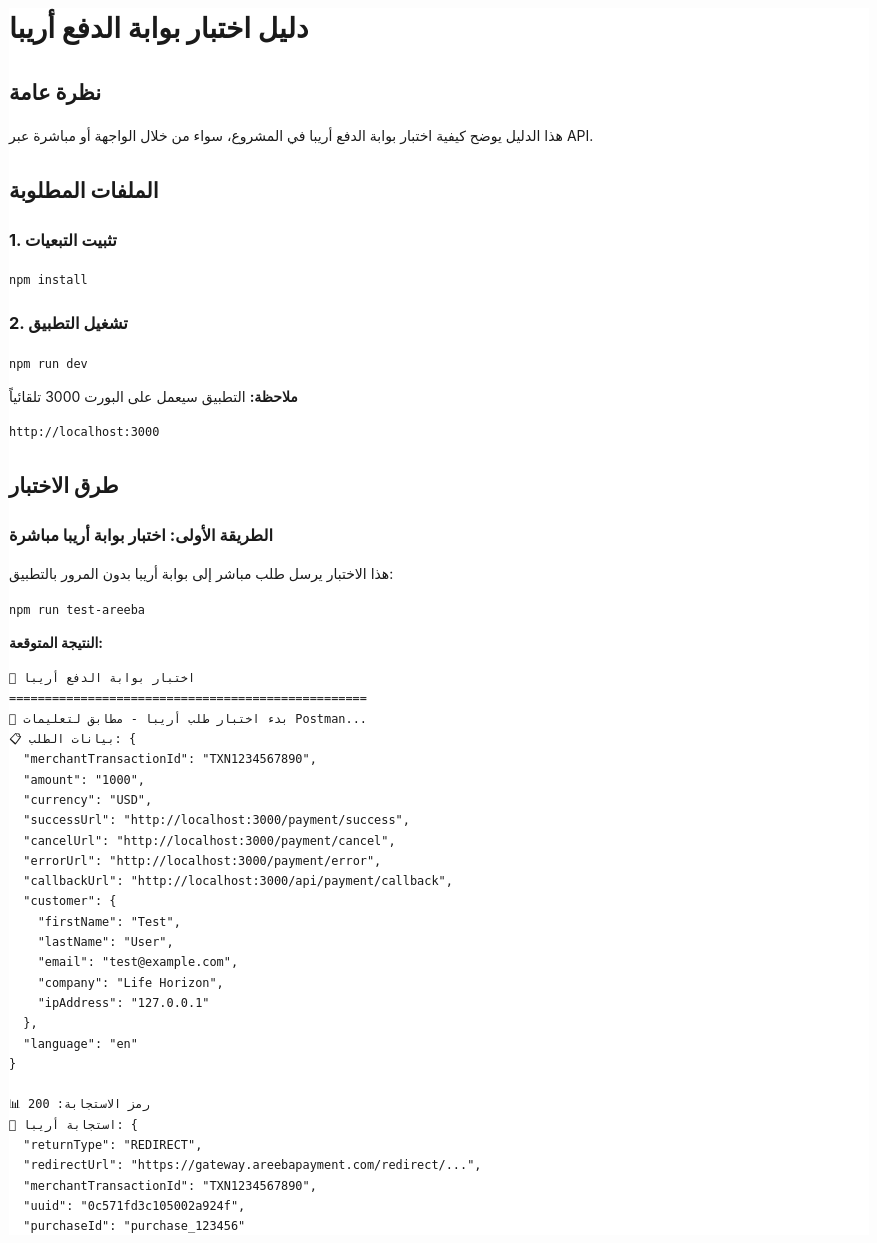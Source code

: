 # دليل اختبار بوابة الدفع أريبا

## نظرة عامة

هذا الدليل يوضح كيفية اختبار بوابة الدفع أريبا في المشروع، سواء من خلال الواجهة أو مباشرة عبر API.

## الملفات المطلوبة

### 1. تثبيت التبعيات
```bash
npm install
```

### 2. تشغيل التطبيق
```bash
npm run dev
```

**ملاحظة:** التطبيق سيعمل على البورت 3000 تلقائياً
```
http://localhost:3000
```

## طرق الاختبار

### الطريقة الأولى: اختبار بوابة أريبا مباشرة

هذا الاختبار يرسل طلب مباشر إلى بوابة أريبا بدون المرور بالتطبيق:

```bash
npm run test-areeba
```

**النتيجة المتوقعة:**
```
🧪 اختبار بوابة الدفع أريبا
==================================================
🚀 بدء اختبار طلب أريبا - مطابق لتعليمات Postman...
📋 بيانات الطلب: {
  "merchantTransactionId": "TXN1234567890",
  "amount": "1000",
  "currency": "USD",
  "successUrl": "http://localhost:3000/payment/success",
  "cancelUrl": "http://localhost:3000/payment/cancel",
  "errorUrl": "http://localhost:3000/payment/error",
  "callbackUrl": "http://localhost:3000/api/payment/callback",
  "customer": {
    "firstName": "Test",
    "lastName": "User",
    "email": "test@example.com",
    "company": "Life Horizon",
    "ipAddress": "127.0.0.1"
  },
  "language": "en"
}

📊 رمز الاستجابة: 200
📄 استجابة أريبا: {
  "returnType": "REDIRECT",
  "redirectUrl": "https://gateway.areebapayment.com/redirect/...",
  "merchantTransactionId": "TXN1234567890",
  "uuid": "0c571fd3c105002a924f",
  "purchaseId": "purchase_123456"
```